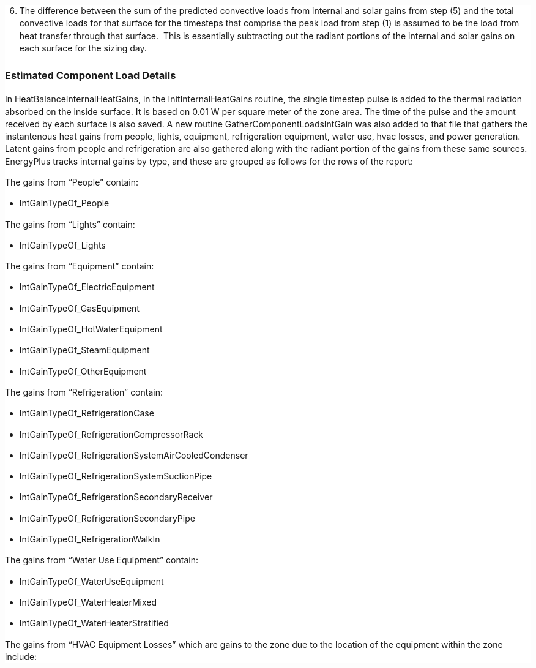 6) The difference between the sum of the predicted convective loads from internal and solar gains from step (5) and the total convective loads for that surface for the timesteps that comprise the peak load from step (1) is assumed to be the load from heat transfer through that surface.  This is essentially subtracting out the radiant portions of the internal and solar gains on each surface for the sizing day.

### Estimated Component Load Details

In HeatBalanceInternalHeatGains, in the InitInternalHeatGains routine, the single timestep pulse is added to the thermal radiation absorbed on the inside surface. It is based on 0.01 W per square meter of the zone area. The time of the pulse and the amount received by each surface is also saved. A new routine GatherComponentLoadsIntGain was also added to that file that gathers the instantenous heat gains from people, lights, equipment, refrigeration equipment, water use, hvac losses, and power generation. Latent gains from people and refrigeration are also gathered along with the radiant portion of the gains from these same sources. EnergyPlus tracks internal gains by type, and these are grouped as follows for the rows of the report:

The gains from “People” contain:

* IntGainTypeOf\_People

The gains from “Lights” contain:

* IntGainTypeOf\_Lights

The gains from “Equipment” contain:

* IntGainTypeOf\_ElectricEquipment

* IntGainTypeOf\_GasEquipment

* IntGainTypeOf\_HotWaterEquipment

* IntGainTypeOf\_SteamEquipment

* IntGainTypeOf\_OtherEquipment

The gains from “Refrigeration” contain:

* IntGainTypeOf\_RefrigerationCase

* IntGainTypeOf\_RefrigerationCompressorRack

* IntGainTypeOf\_RefrigerationSystemAirCooledCondenser

* IntGainTypeOf\_RefrigerationSystemSuctionPipe

* IntGainTypeOf\_RefrigerationSecondaryReceiver

* IntGainTypeOf\_RefrigerationSecondaryPipe

* IntGainTypeOf\_RefrigerationWalkIn

The gains from “Water Use Equipment” contain:

* IntGainTypeOf\_WaterUseEquipment

* IntGainTypeOf\_WaterHeaterMixed

* IntGainTypeOf\_WaterHeaterStratified

The gains from “HVAC Equipment Losses” which are gains to the zone due to the location of the equipment within the zone include:
